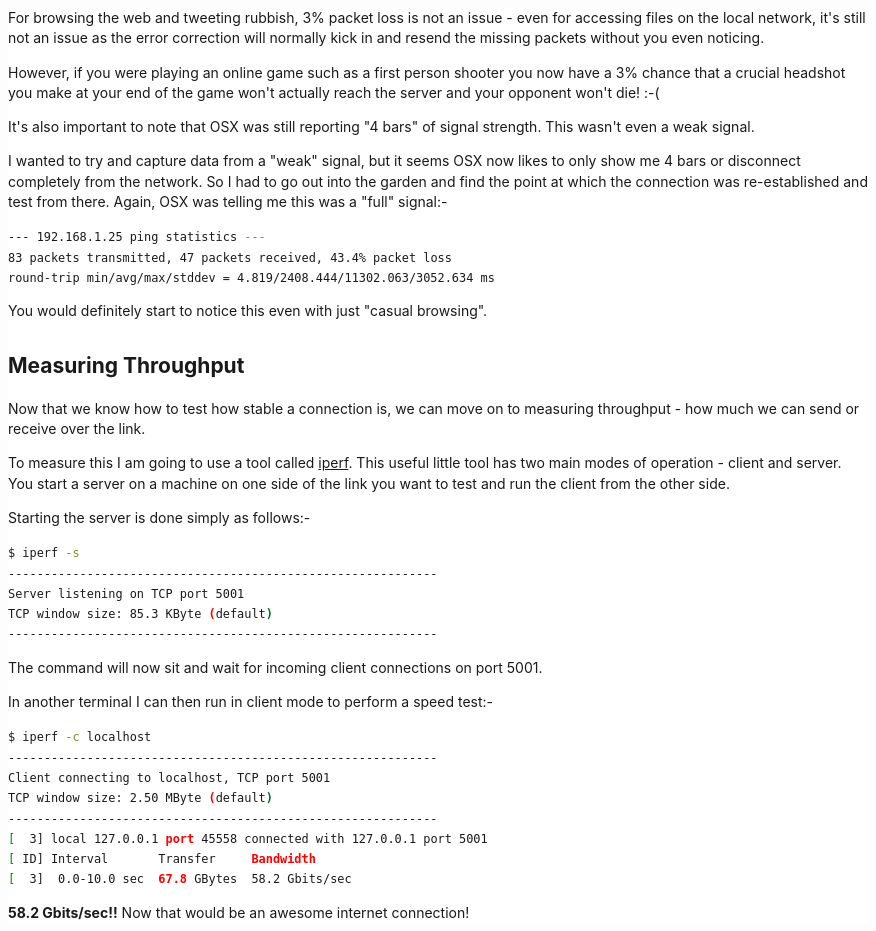 For browsing the web and tweeting rubbish, 3% packet loss is not an issue - even for accessing files on the local network, it's still not an issue as the error correction will normally kick in and resend the missing packets without you even noticing.

However, if you were playing an online game such as a first person shooter you now have a 3% chance that a crucial headshot you make at your end of the game won't actually reach the server  and your opponent won't die! :-(

It's also important to note that OSX was still reporting "4 bars" of signal strength. This wasn't even a weak signal. 

I wanted to try and capture data from a "weak" signal, but it seems OSX now likes to only show me 4 bars or disconnect completely from the network. So I had to go out into the garden and find the point at which the connection was re-established and test from there. Again, OSX was telling me this was a "full" signal:-

```bash
--- 192.168.1.25 ping statistics ---
83 packets transmitted, 47 packets received, 43.4% packet loss
round-trip min/avg/max/stddev = 4.819/2408.444/11302.063/3052.634 ms
```

You would definitely start to notice this even with just "casual browsing".




## Measuring Throughput
Now that we know how to test how stable a connection is, we can move on to measuring throughput - how much we can send or receive over the link. 

To measure this I am going to use a tool called [iperf](https://iperf.fr/). This useful little tool has two main modes of operation - client and server. You start a server on a machine on one side of the link you want to test and run the client from the other side.

Starting the server is done simply as follows:-
```bash
$ iperf -s
------------------------------------------------------------
Server listening on TCP port 5001
TCP window size: 85.3 KByte (default)
------------------------------------------------------------
```
The command will now sit and wait for incoming client connections on port 5001.

In another terminal I can then run in client mode to perform a speed test:-
```bash
$ iperf -c localhost
------------------------------------------------------------
Client connecting to localhost, TCP port 5001
TCP window size: 2.50 MByte (default)
------------------------------------------------------------
[  3] local 127.0.0.1 port 45558 connected with 127.0.0.1 port 5001
[ ID] Interval       Transfer     Bandwidth
[  3]  0.0-10.0 sec  67.8 GBytes  58.2 Gbits/sec
```
**58.2 Gbits/sec!!** Now that would be an awesome internet connection! 
